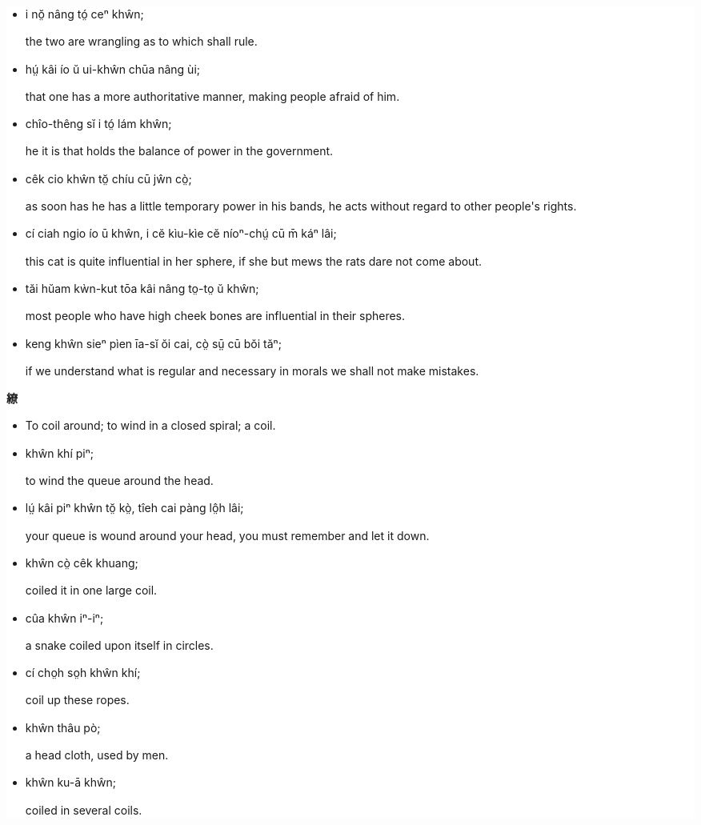 - i nŏ̤ nâng tó̤ ceⁿ khŵn;

  the two are wrangling as to which shall rule.

- hṳ́ kâi ío ŭ ui-khŵn chūa nâng ùi;

  that one has a more authoritative manner, making people afraid of him.

- chîo-thêng sĭ i tó̤ lám khŵn;

  he it is that holds the balance of power in the government.

- cêk cio khŵn tŏ̤ chíu cū jŵn cò̤;

  as soon has he has a little temporary power in his bands, he acts without regard to other people's rights.

- cí ciah ngio ío ū khŵn, i cĕ kìu-kìe cĕ níoⁿ-chṳ́ cū m̄ káⁿ lâi;

  this cat is quite influential in her sphere, if she but mews the rats dare not come about.

- tăi hŭam kẁn-kut tōa kâi nâng to̤-to̤ ŭ khŵn;

  most people who have high cheek bones are influential in their spheres.

- keng khŵn sieⁿ pìen īa-sĭ ŏi cai, cò̤ sṳ̄ cū bŏi tăⁿ;

  if we understand what is regular and necessary in morals we shall not make mistakes.

**繚**
- To coil around; to wind in a closed spiral; a coil.

- khŵn khí piⁿ;

  to wind the queue around the head.

- lṳ́ kâi piⁿ khŵn tŏ̤ kò̤, tîeh cai pàng lô̤h lâi;

  your queue is wound around your head, you must remember and let it down.

- khŵn cò̤ cêk khuang;

  coiled it in one large coil.

- cûa khŵn iⁿ-iⁿ;

  a snake coiled upon itself in circles.

- cí cho̤h so̤h khŵn khí;

  coil up these ropes.

- khŵn thâu pò;

  a head cloth, used by men.

- khŵn ku-ā khŵn;

  coiled in several coils.